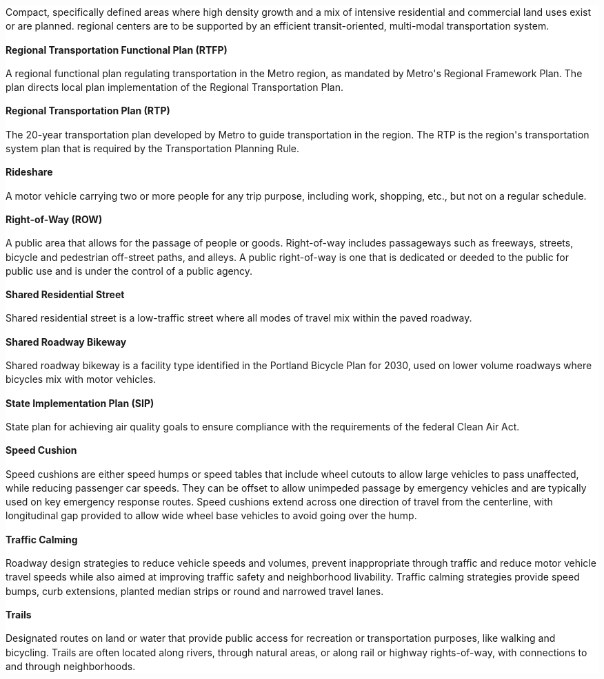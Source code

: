 Compact, specifically defined areas where high density growth and a mix of intensive residential and commercial land uses exist or are planned. regional centers are to be supported by an efficient transit-oriented, multi-modal transportation system.

**Regional Transportation Functional Plan (RTFP)**

A regional functional plan regulating transportation in the Metro region, as mandated by Metro's Regional Framework Plan. The plan directs local plan implementation of the Regional Transportation Plan.

**Regional Transportation Plan (RTP)**

The 20-year transportation plan developed by Metro to guide transportation in the region. The RTP is the region's transportation system plan that is required by the Transportation Planning Rule.

**Rideshare**

A motor vehicle carrying two or more people for any trip purpose, including work, shopping, etc., but not on a regular schedule.

**Right-of-Way (ROW)**

A public area that allows for the passage of people or goods. Right-of-way includes passageways such as freeways, streets, bicycle and pedestrian off-street paths, and alleys. A public right-of-way is one that is dedicated or deeded to the public for public use and is under the control of a public agency.

**Shared Residential Street**

Shared residential street is a low-traffic street where all modes of travel mix within the paved roadway.

**Shared Roadway Bikeway**

Shared roadway bikeway is a facility type identified in the Portland Bicycle Plan for 2030, used on lower volume roadways where bicycles mix with motor vehicles.

**State Implementation Plan (SIP)**

State plan for achieving air quality goals to ensure compliance with the requirements of the federal Clean Air Act.

**Speed Cushion**

Speed cushions are either speed humps or speed tables that include wheel cutouts to allow large vehicles to pass unaffected, while reducing passenger car speeds. They can be offset to allow unimpeded passage by emergency vehicles and are typically used on key emergency response routes. Speed cushions extend across one direction of travel from the centerline, with longitudinal gap provided to allow wide wheel base vehicles to avoid going over the hump.

**Traffic Calming**

Roadway design strategies to reduce vehicle speeds and volumes, prevent inappropriate through traffic and reduce motor vehicle travel speeds while also aimed at improving traffic safety and neighborhood livability. Traffic calming strategies provide speed bumps, curb extensions, planted median strips or round and narrowed travel lanes.

**Trails**

Designated routes on land or water that provide public access for recreation or transportation purposes, like walking and bicycling. Trails are often located along rivers, through natural areas, or along rail or highway rights-of-way, with connections to and through neighborhoods.
